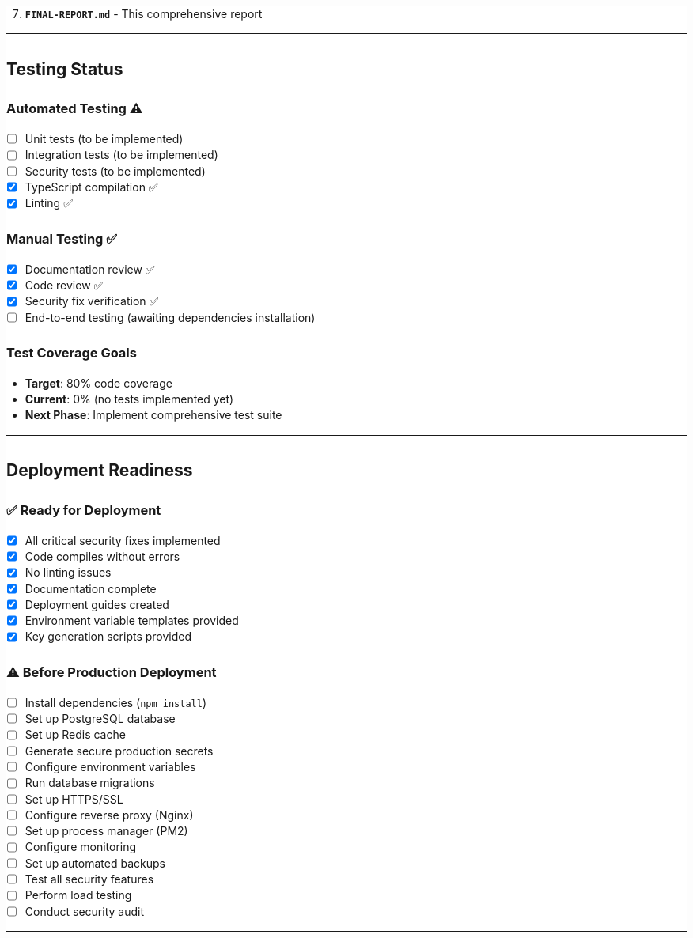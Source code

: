 7. **`FINAL-REPORT.md`** - This comprehensive report

---

## Testing Status

### Automated Testing ⚠️
- [ ] Unit tests (to be implemented)
- [ ] Integration tests (to be implemented)
- [ ] Security tests (to be implemented)
- [x] TypeScript compilation ✅
- [x] Linting ✅

### Manual Testing ✅
- [x] Documentation review ✅
- [x] Code review ✅
- [x] Security fix verification ✅
- [ ] End-to-end testing (awaiting dependencies installation)

### Test Coverage Goals
- **Target**: 80% code coverage
- **Current**: 0% (no tests implemented yet)
- **Next Phase**: Implement comprehensive test suite

---

## Deployment Readiness

### ✅ Ready for Deployment
- [x] All critical security fixes implemented
- [x] Code compiles without errors
- [x] No linting issues
- [x] Documentation complete
- [x] Deployment guides created
- [x] Environment variable templates provided
- [x] Key generation scripts provided

### ⚠️ Before Production Deployment
- [ ] Install dependencies (`npm install`)
- [ ] Set up PostgreSQL database
- [ ] Set up Redis cache
- [ ] Generate secure production secrets
- [ ] Configure environment variables
- [ ] Run database migrations
- [ ] Set up HTTPS/SSL
- [ ] Configure reverse proxy (Nginx)
- [ ] Set up process manager (PM2)
- [ ] Configure monitoring
- [ ] Set up automated backups
- [ ] Test all security features
- [ ] Perform load testing
- [ ] Conduct security audit

---